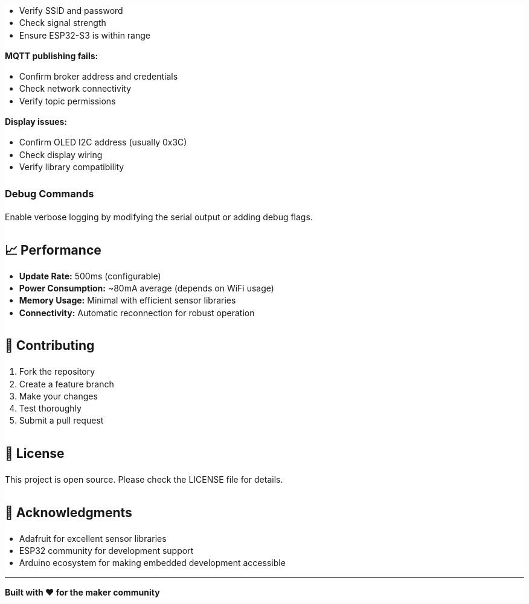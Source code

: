 - Verify SSID and password
- Check signal strength
- Ensure ESP32-S3 is within range

**MQTT publishing fails:**

- Confirm broker address and credentials
- Check network connectivity
- Verify topic permissions

**Display issues:**

- Confirm OLED I2C address (usually 0x3C)
- Check display wiring
- Verify library compatibility

### Debug Commands

Enable verbose logging by modifying the serial output or adding debug flags.

## 📈 Performance

- **Update Rate:** 500ms (configurable)
- **Power Consumption:** ~80mA average (depends on WiFi usage)
- **Memory Usage:** Minimal with efficient sensor libraries
- **Connectivity:** Automatic reconnection for robust operation

## 🤝 Contributing

1. Fork the repository
2. Create a feature branch
3. Make your changes
4. Test thoroughly
5. Submit a pull request

## 📄 License

This project is open source. Please check the LICENSE file for details.

## 🙏 Acknowledgments

- Adafruit for excellent sensor libraries
- ESP32 community for development support
- Arduino ecosystem for making embedded development accessible

---

**Built with ❤️ for the maker community**
